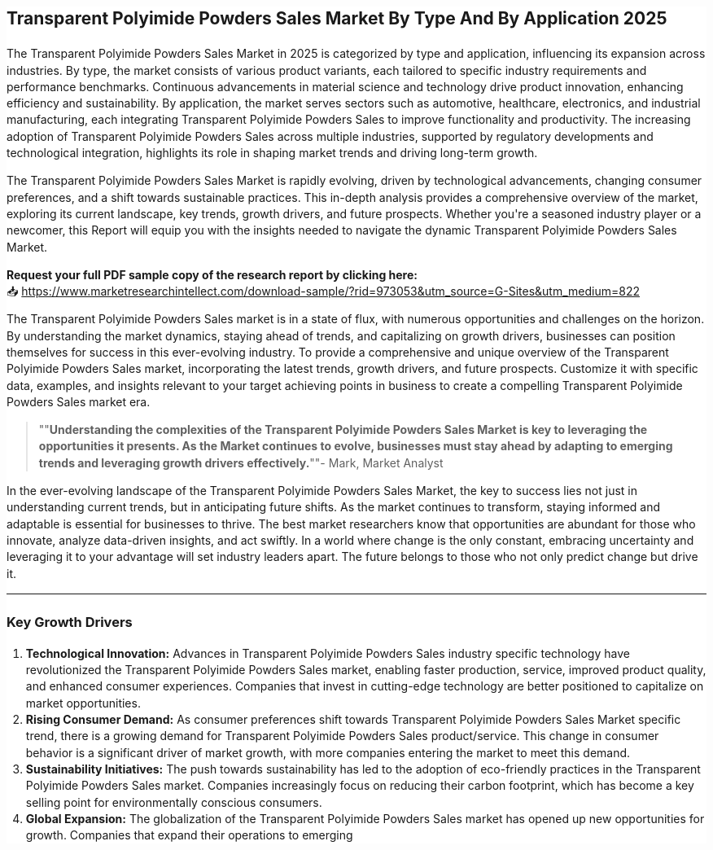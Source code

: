 <h2>Transparent Polyimide Powders Sales Market&nbsp;By Type And By Application 2025</h2><p>The Transparent Polyimide Powders Sales Market in 2025 is categorized by type and application, influencing its expansion across industries. By type, the market consists of various product variants, each tailored to specific industry requirements and performance benchmarks. Continuous advancements in material science and technology drive product innovation, enhancing efficiency and sustainability. By application, the market serves sectors such as automotive, healthcare, electronics, and industrial manufacturing, each integrating Transparent Polyimide Powders Sales to improve functionality and productivity. The increasing adoption of Transparent Polyimide Powders Sales across multiple industries, supported by regulatory developments and technological integration, highlights its role in shaping market trends and driving long-term growth.</p><p><span class="">The Transparent Polyimide Powders Sales Market is rapidly evolving, driven by technological advancements, changing consumer preferences, and a shift towards sustainable practices. This in-depth analysis provides a comprehensive overview of the market, exploring its current landscape, key trends, growth drivers, and future prospects. Whether you're a seasoned industry player or a newcomer, this Report will equip you with the insights needed to navigate the dynamic Transparent Polyimide Powders Sales Market.&nbsp;</span></p><div class="article-main__content" data-test-id="publishing-text-block"><p><span class="font-[700]"><strong>Request your full PDF sample copy of the research report by clicking here:</strong>📥&nbsp;</span><span class=""><a href="https://www.marketresearchintellect.com/download-sample/?rid=973053&amp;utm_source=G-Sites&amp;utm_medium=822" target="_blank" data-tracking-control-name="article-ssr-frontend-pulse_little-text-block" data-tracking-will-navigate="" data-test-link="">https://www.marketresearchintellect.com/download-sample/?rid=973053&amp;utm_source=G-Sites&amp;utm_medium=822</a></span></p></div><div class="article-main__content" data-test-id="publishing-text-block"><p><span class="">The Transparent Polyimide Powders Sales market is in a state of flux, with numerous opportunities and challenges on the horizon. By understanding the market dynamics, staying ahead of trends, and capitalizing on growth drivers, businesses can position themselves for success in this ever-evolving industry. To provide a comprehensive and unique overview of the Transparent Polyimide Powders Sales market, incorporating the latest trends, growth drivers, and future prospects. Customize it with specific data, examples, and insights relevant to your target achieving points in business to create a compelling Transparent Polyimide Powders Sales market era.</span></p></div><div class="article-main__content" data-test-id="publishing-text-block"><blockquote class="w-auto"><span class="">""<strong>Understanding the complexities of the Transparent Polyimide Powders Sales Market is key to leveraging the opportunities it presents. As the Market continues to evolve, businesses must stay ahead by adapting to emerging trends and leveraging growth drivers effectively.</strong>""- Mark, Market Analyst</span></blockquote></div><div class="article-main__content" data-test-id="publishing-text-block"><p><span class="">In the ever-evolving landscape of the Transparent Polyimide Powders Sales Market, the key to success lies not just in understanding current trends, but in anticipating future shifts. As the market continues to transform, staying informed and adaptable is essential for businesses to thrive. The best market researchers know that opportunities are abundant for those who innovate, analyze data-driven insights, and act swiftly. In a world where change is the only constant, embracing uncertainty and leveraging it to your advantage will set industry leaders apart. The future belongs to those who not only predict change but drive it.</span></p></div><hr class="my-[3.2rem] mx-auto h-[1px] border-0 bg-black-a16" data-test-id="publishing-divider-block" /><div class="article-main__content" data-test-id="publishing-text-block"><h3><span class="">Key Growth Drivers</span></h3></div><div class="article-main__content" data-test-id="publishing-text-block"><ol><li><strong><span class="font-[700]">Technological Innovation</span></strong><span class=""><strong>:</strong> Advances in Transparent Polyimide Powders Sales industry specific technology have revolutionized the Transparent Polyimide Powders Sales market, enabling faster production, service, improved product quality, and enhanced consumer experiences. Companies that invest in cutting-edge technology are better positioned to capitalize on market opportunities.</span></li><li><strong><span class="font-[700]">Rising Consumer Demand</span></strong><span class=""><strong>:</strong> As consumer preferences shift towards Transparent Polyimide Powders Sales Market specific trend, there is a growing demand for Transparent Polyimide Powders Sales product/service. This change in consumer behavior is a significant driver of market growth, with more companies entering the market to meet this demand.</span></li><li><strong><span class="font-[700]">Sustainability Initiatives</span></strong><span class=""><strong>:</strong> The push towards sustainability has led to the adoption of eco-friendly practices in the Transparent Polyimide Powders Sales market. Companies increasingly focus on reducing their carbon footprint, which has become a key selling point for environmentally conscious consumers.</span></li><li><strong><span class="font-[700]">Global Expansion</span></strong><span class=""><strong>:</strong> The globalization of the Transparent Polyimide Powders Sales market has opened up new opportunities for growth. Companies that expand their operations to emerging